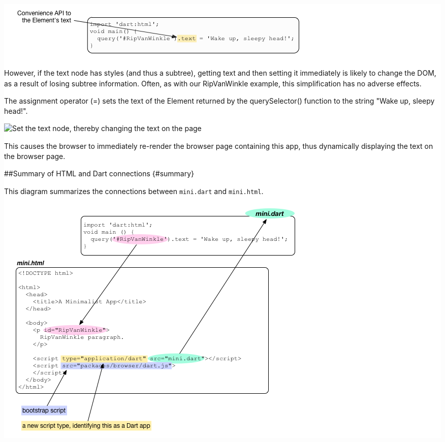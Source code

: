 <img class="scale-img-max" src="images/4-mini-code-walk-through.png"
     alt="Text node child of the paragraph">

However, if the text node has styles (and thus a subtree),
getting text and then setting it immediately is likely
to change the DOM, as a result of losing subtree information.
Often, as with our RipVanWinkle example,
this simplification has no adverse effects.

The assignment operator (=) sets the text
of the Element returned by the querySelector() function
to the string "Wake up, sleepy head!".

<img class="scale-img-max" src="images/5-mini-code-walk-through.png"
     alt="Set the text node, thereby changing the text on the page">

This causes the browser to immediately re-render
the browser page containing this app, thus
dynamically displaying the text on the browser page.

##Summary of HTML and Dart connections {#summary}

This diagram summarizes the connections
between `mini.dart` and `mini.html`.

<img class="scale-img-max" src="images/dart-html-connect.png"
     alt="The connection between the HTML file and the Dart file">
